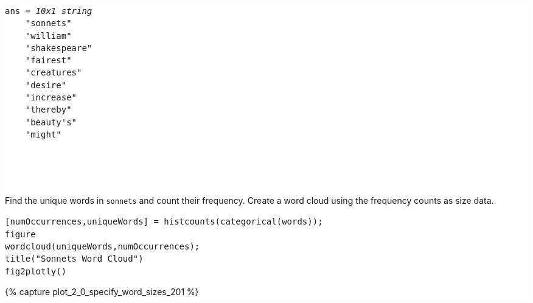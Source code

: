 <pre>
<div class="codeoutput"><pre>ans = <span class="emphasis"><em>10x1 string</em></span>
    "sonnets"
    "william"
    "shakespeare"
    "fairest"
    "creatures"
    "desire"
    "increase"
    "thereby"
    "beauty's"
    "might"

</pre></div>
</pre>

Find the unique words in `sonnets` and count their frequency. Create a word cloud using the frequency counts as size data.

<pre class="mcode">
[numOccurrences,uniqueWords] = histcounts(categorical(words));
figure
wordcloud(uniqueWords,numOccurrences);
title("Sonnets Word Cloud")
fig2plotly()
</pre>

{% capture plot_2_0_specify_word_sizes_201 %}
